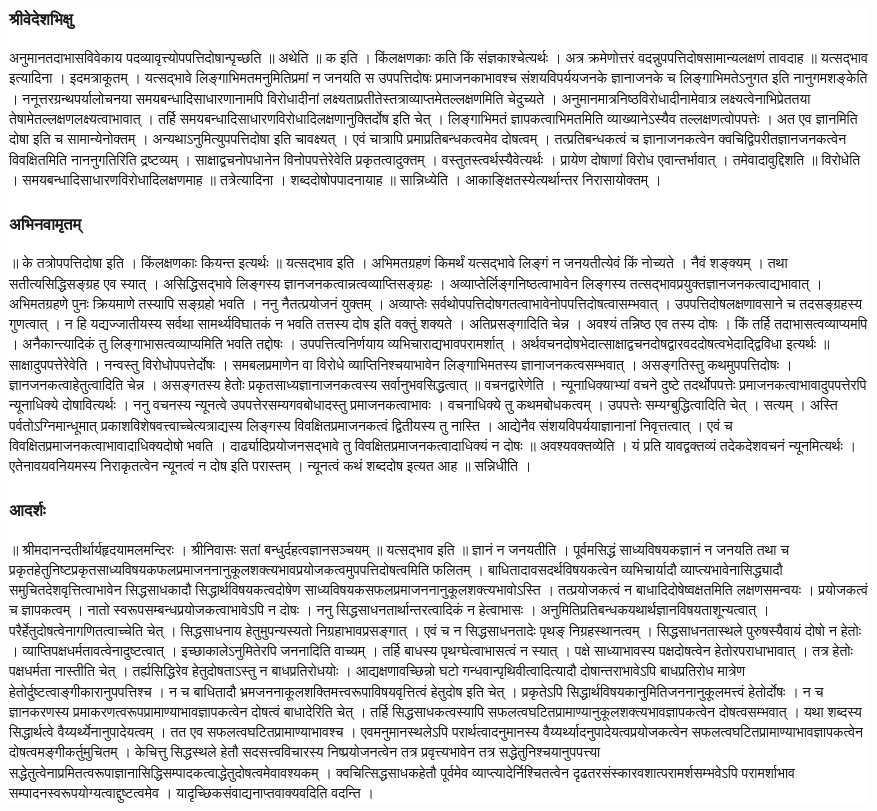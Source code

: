 ### **श्रीवेदेशभिक्षु**

अनुमानतदाभासविवेकाय पदव्यावृत्त्योपपत्तिदोषान्पृच्छति ॥ अथेति ॥ क इति । किंलक्षणकाः कति किं संज्ञकाश्चेत्यर्थः । अत्र क्रमेणोत्तरं वदन्नुपपत्तिदोषसामान्यलक्षणं तावदाह ॥ यत्सद्भाव इत्यादिना । इदमत्राकूतम् । यत्सद्भावे लिङ्गाभिमतमनुमितिप्रमां न जनयति स उपपत्तिदोषः प्रमाजनकाभावश्च संशयविपर्ययजनके ज्ञानाजनके च लिङ्गाभिमतेऽनुगत इति नानुगमशङ्केति । ननूत्तरग्रन्थपर्यालोचनया समयबन्धादिसाधारणानामपि विरोधादीनां लक्ष्यताप्रतीतेस्तत्राव्याप्तमेतल्लक्षणमिति चेदुच्यते । अनुमानमात्रनिष्ठविरोधादीनामेवात्र लक्ष्यत्वेनाभिप्रेततया तेषामेतल्लक्षणलक्ष्यत्वाभावात् । तर्हि समयबन्धादिसाधारणविरोधादिलक्षणानुक्तिर्दोष इति चेत् । लिङ्गाभिमतं ज्ञापकत्वाभिमतमिति व्याख्यानेऽस्यैव तल्लक्षणत्वोपपत्तेः । अत एव ज्ञानमिति दोषा इति च सामान्येनोक्तम् । अन्यथाऽनुमित्युपपत्तिदोषा इति चावक्ष्यत् । एवं चात्रापि प्रमाप्रतिबन्धकत्वमेव दोषत्वम् । तत्प्रतिबन्धकत्वं च ज्ञानाजनकत्वेन क्वचिद्विपरीतज्ञानजनकत्वेन विवक्षितमिति नाननुगतिरिति द्रष्टव्यम् । साक्षाद्वचनोपधानेन विनोपपत्तेरेवेति प्रकृतत्वादुक्तम् । वस्तुतस्त्वर्थस्यैवेत्यर्थः । प्रायेण दोषाणां विरोध एवान्तर्भावात् । तमेवादावुद्दिशति ॥ विरोधेति । समयबन्धादिसाधारणविरोधादिलक्षणमाह ॥ तत्रेत्यादिना । शब्ददोषोपपादनायाह ॥ सान्निध्येति । आकाङ्क्षितस्येत्यर्थान्तर निरासायोक्तम् ।

### **अभिनवामृतम्**

॥ के तत्रोपपत्तिदोषा इति । किंलक्षणकाः कियन्त इत्यर्थः ॥ यत्सद्भाव इति । अभिमतग्रहणं किमर्थं यत्सद्भावे लिङ्गं न जनयतीत्येवं किं नोच्यते । नैवं शङ्क्यम् । तथा सतीत्यसिद्धिसङ्ग्रह एव स्यात् । असिद्धिसद्भावे लिङ्गस्य ज्ञानजनकत्वान्नत्वव्याप्तिसङ्ग्रहः । अव्याप्तेर्लिङ्गनिष्ठत्वाभावेन लिङ्गस्य तत्सद्भावप्रयुक्तज्ञानजनकत्वाद्यभावात् । अभिमतग्रहणे पुनः क्रियमाणे तस्यापि सङ्ग्रहो भवति । ननु नैतत्प्रयोजनं युक्तम् । अव्याप्तेः सर्वथोपपत्तिदोषगतत्वाभावेनोपपत्तिदोषत्वासम्भवात् । उपपत्तिदोषलक्षणावसाने च तदसङ्ग्रहस्य गुणत्वात् । न हि यद्यज्जातीयस्य सर्वथा सामर्थ्यविघातकं न भवति तत्तस्य दोष इति वक्तुं शक्यते । अतिप्रसङ्गादिति चेन्न । अवश्यं तन्निष्ठ एव तस्य दोषः । किं तर्हि तदाभासत्वव्याप्यमपि । अनैकान्त्यादिकं तु लिङ्गाभासत्वव्याप्यमिति भवति तद्दोषः । उपपत्तित्वनिर्णयाय व्यभिचाराद्यभावपरामर्शात् । अर्थवचनदोषभेदात्साक्षाद्वचनदोषद्वारवददोषत्वभेदाद्द्विविधा इत्यर्थः ॥ साक्षादुपपत्तेरेवेति । नन्वस्तु विरोधोपपत्तेर्दोषः । समबलप्रमाणेन वा विरोधे व्याप्तिनिश्चयाभावेन लिङ्गाभिमतस्य ज्ञानाजनकत्वसम्भवात् । असङ्गतिस्तु कथमुपपत्तिदोषः । ज्ञानजनकत्वाहेतुत्वादिति चेन्न । असङ्गतस्य हेतोः प्रकृतसाध्यज्ञानाजनकत्वस्य सर्वानुभवसिद्धत्वात् ॥ वचनद्वारेणेति । न्यूनाधिक्याभ्यां वचने दुष्टे तदर्थोपपत्तेः प्रमाजनकत्वाभावादुपपत्तेरपि न्यूनाधिक्ये दोषावित्यर्थः । ननु वचनस्य न्यूनत्वे उपपत्तेरसम्यगवबोधादस्तु प्रमाजनकत्वाभावः । वचनाधिक्ये तु कथमबोधकत्वम् । उपपत्तेः सम्यग्बुद्धित्वादिति चेत् । सत्यम् । अस्ति पर्वतोऽग्निमान्धूमात् प्रकाशविशेषवत्त्वाच्चेत्यत्राद्यस्य लिङ्गस्य विवक्षितप्रमाजनकत्वं द्वितीयस्य तु नास्ति । आद्येनैव संशयविपर्ययाज्ञानानां निवृत्तत्वात् । एवं च विवक्षितप्रमाजनकत्वाभावादाधिक्यदोषो भवति । दार्ढ्यादिप्रयोजनसद्भावे तु विवक्षितप्रमाजनकत्वादाधिक्यं न दोषः ॥ अवश्यवक्तव्येति । यं प्रति यावद्वक्तव्यं तदेकदेशवचनं न्यूनमित्यर्थः । एतेनावयवनियमस्य निराकृतत्वेन न्यूनत्वं न दोष इति परास्तम् । न्यूनत्वं कथं शब्ददोष इत्यत आह ॥ सन्निधीति ।

### **आदर्शः**

॥ श्रीमदानन्दतीर्थार्यहृदयामलमन्दिरः । श्रीनिवासः सतां बन्धुर्दहत्वज्ञानसञ्चयम् ॥ यत्सद्भाव इति ॥ ज्ञानं न जनयतीति । पूर्वमसिद्धं साध्यविषयकज्ञानं न जनयति तथा च प्रकृतहेतुनिष्टप्रकृतसाध्यविषयकफलप्रमाजननानुकूलशक्त्यभावप्रयोजकत्वमुपपत्तिदोषत्वमिति फलितम् । बाधितादावसदर्थविषयकत्वेन व्यभिचार्यादौ व्याप्त्यभावेनासिद्ध्यादौ समुचितदेशवृत्तित्वाभावेन सिद्धसाधकादौ सिद्धार्थविषयकत्वदोषेण साध्यविषयकसफलप्रमाजननानुकूलशक्त्यभावोऽस्ति । तत्प्रयोजकत्वं न बाधादिदोषेष्वक्षतमिति लक्षणसमन्वयः । प्रयोजकत्वं च ज्ञापकत्वम् । नातो स्वरूपसम्बन्धप्रयोजकत्वाभावेऽपि न दोषः । ननु सिद्धसाधनतार्थान्तरत्वादिकं न हेत्वाभासः । अनुमितिप्रतिबन्धकयथार्थज्ञानविषयताशून्यत्वात् । परैर्हेतुदोषत्वेनागणितत्वाच्चेति चेत् । सिद्धसाधनाय हेतुमुपन्यस्यतो निग्रहाभावप्रसङ्गात् । एवं च न सिद्धसाधनतादेः पृथङ् निग्रहस्थानत्वम् । सिद्धसाधनतास्थले पुरुषस्यैवायं दोषो न हेतोः । व्याप्तिपक्षधर्मतावत्वेनादुष्टत्वात् । इच्छाकालेऽनुमितेरपि जननादिति वाच्यम् । तर्हि बाधस्य पृथग्घेत्वाभासत्वं न स्यात् । पक्षे साध्याभावस्य पक्षदोषत्वेन हेतोरपराधाभावात् । तत्र हेतोः पक्षधर्मता नास्तीति चेत् । तर्ह्यसिद्धिरेव हेतुदोषताऽस्तु न बाधप्रतिरोधयोः । आद्यक्षणावच्छिन्नो घटो गन्धवान्पृथिवीत्वादित्यादौ दोषान्तराभावेऽपि बाधप्रतिरोध मात्रेण हेतोर्दुष्टत्वाङ्गीकारानुपपत्तिश्च । न च बाधितादौ भ्रमजननाकूलशक्तिमत्त्वरूपाविषयवृत्तित्वं हेतुदोष इति चेत् । प्रकृतेऽपि सिद्धार्थविषयकानुमितिजननानुकूलमत्त्वं हेतोर्दोषः । न च ज्ञानकरणस्य प्रमाकरणत्वरूपप्रामाण्याभावज्ञापकत्वेन दोषत्वं बाधादेरिति चेत् । तर्हि सिद्धसाधकत्वस्यापि सफलत्वघटितप्रामाण्यानुकूलशक्त्यभावज्ञापकत्वेन दोषत्वसम्भवात् । यथा शब्दस्य सिद्धार्थत्वे वैय्यर्थ्येनानुपादेयत्वम् । तत एव सफलत्वघटितप्रामाण्याभावश्च । एवमनुमानस्थलेऽपि परार्थत्वादनुमानस्य वैय्यर्थ्यादनुपादेयत्वप्रयोजकत्वेन सफलत्वघटितप्रामाण्याभावज्ञापकत्वेन दोषत्वमङ्गीकर्तुमुचितम् । केचित्तु सिद्धस्थले हेतौ सदसत्त्वविचारस्य निष्प्रयोजनत्वेन तत्र प्रवृत्त्यभावेन तत्र सद्धेतुनिश्चयानुपपत्त्या सद्धेतुत्वेनाप्रमितत्वरूपाज्ञानासिद्धिसम्पादकत्वाद्धेतुदोषत्वमेवावश्यकम् । क्वचित्सिद्धसाधकहेतौ पूर्वमेव व्याप्त्यादेर्निश्चितत्वेन दृढतरसंस्कारवशात्परामर्शसम्भवेऽपि परामर्शाभाव सम्पादनस्वरूपयोग्यत्वाद्दुष्टत्वमेव । यादृच्छिकसंवाद्यनाप्तवाक्यवदिति वदन्ति ।
